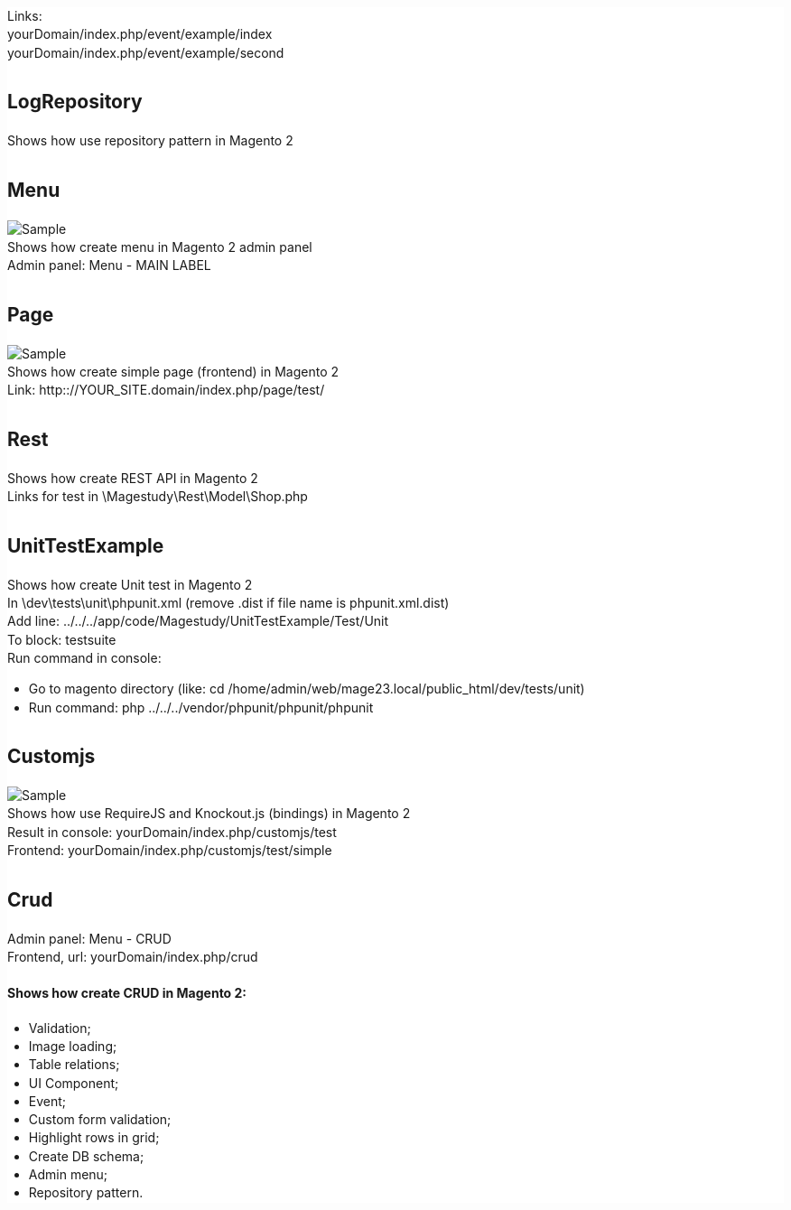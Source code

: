 Links:  
yourDomain/index.php/event/example/index  
yourDomain/index.php/event/example/second

## LogRepository
Shows how use repository pattern in Magento 2

## Menu
![Sample](https://github.com/nans/devdocs/blob/master/Magestudy/Menu.png "Menu screenshot")  
Shows how create menu in Magento 2 admin panel  
Admin panel: Menu - MAIN LABEL

## Page
![Sample](https://github.com/nans/devdocs/blob/master/Magestudy/Page.png "Frontend page screenshot")  
Shows how create simple page (frontend) in Magento 2  
Link: http:://YOUR_SITE.domain/index.php/page/test/

## Rest
Shows how create REST API in Magento 2  
Links for test in \Magestudy\Rest\Model\Shop.php

## UnitTestExample
Shows how create Unit test in Magento 2  
In \dev\tests\unit\phpunit.xml (remove .dist if file name is phpunit.xml.dist)  
Add line: <directory suffix="Test.php">../../../app/code/Magestudy/UnitTestExample/Test/Unit</directory>  
To block: testsuite  
Run command in console:  
* Go to magento directory (like: cd /home/admin/web/mage23.local/public_html/dev/tests/unit)  
* Run command: php ../../../vendor/phpunit/phpunit/phpunit  

## Customjs
![Sample](https://github.com/nans/devdocs/blob/master/Magestudy/Customjs.png "Customjs page screenshot")  
Shows how use RequireJS and Knockout.js (bindings) in Magento 2  
Result in console: yourDomain/index.php/customjs/test  
Frontend: yourDomain/index.php/customjs/test/simple

## Crud
Admin panel: Menu - CRUD  
Frontend, url: yourDomain/index.php/crud  
#### Shows how create CRUD in Magento 2:
- Validation;
- Image loading;
- Table relations;
- UI Component;
- Event;
- Custom form validation;
- Highlight rows in grid;
- Create DB schema;
- Admin menu;
- Repository pattern.  
